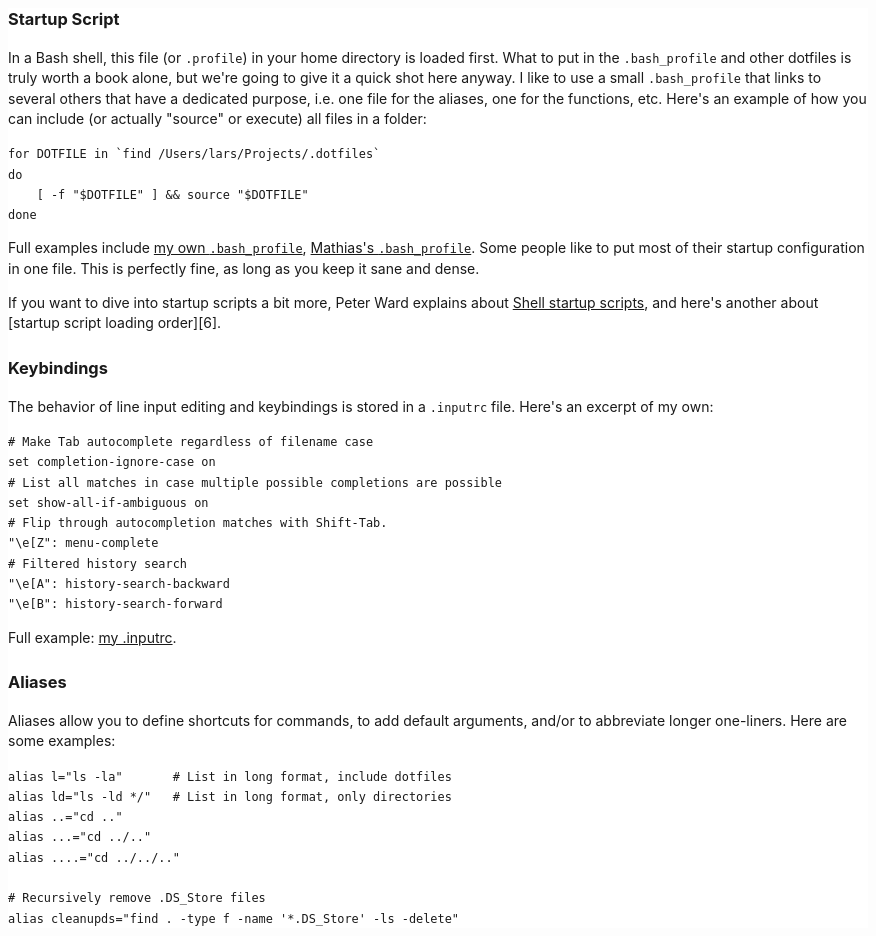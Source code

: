 ### Startup Script

In a Bash shell, this file (or `.profile`) in your home directory is loaded
first. What to put in the `.bash_profile` and other dotfiles is truly worth a
book alone, but we're going to give it a quick shot here anyway. I like to use a
small `.bash_profile` that links to several others that have a dedicated
purpose, i.e. one file for the aliases, one for the functions, etc. Here's an
example of how you can include (or actually "source" or execute) all files in a
folder:

```shell title=.base_profile
for DOTFILE in `find /Users/lars/Projects/.dotfiles`
do
    [ -f "$DOTFILE" ] && source "$DOTFILE"
done
```

Full examples include [my own `.bash_profile`][3], [Mathias's
`.bash_profile`][4]. Some people like to put most of their startup configuration
in one file. This is perfectly fine, as long as you keep it sane and dense.

If you want to dive into startup scripts a bit more, Peter Ward explains about
[Shell startup scripts][5], and here's another about [startup script loading
order][6].

### Keybindings

The behavior of line input editing and keybindings is stored in a `.inputrc`
file. Here's an excerpt of my own:

```shell title=.inputrc
# Make Tab autocomplete regardless of filename case
set completion-ignore-case on
# List all matches in case multiple possible completions are possible
set show-all-if-ambiguous on
# Flip through autocompletion matches with Shift-Tab.
"\e[Z": menu-complete
# Filtered history search
"\e[A": history-search-backward
"\e[B": history-search-forward
```

Full example: [my .inputrc][7].

### Aliases

Aliases allow you to define shortcuts for commands, to add default arguments,
and/or to abbreviate longer one-liners. Here are some examples:

```shell title=.alias
alias l="ls -la"       # List in long format, include dotfiles
alias ld="ls -ld */"   # List in long format, only directories
alias ..="cd .."
alias ...="cd ../.."
alias ....="cd ../../.."

# Recursively remove .DS_Store files
alias cleanupds="find . -type f -name '*.DS_Store' -ls -delete"
```


[1]: ./dotfiles.svg
[2]: https://github.com/webpro/dotfiles
[3]: https://github.com/webpro/dotfiles/blob/master/runcom/.bash_profile
[4]: https://github.com/mathiasbynens/dotfiles/blob/main/.bash_profile
[5]: https://blog.flowblok.id.au/2013-02/shell-startup-scripts.html
[7]: https://github.com/webpro/dotfiles/blob/master/runcom/.inputrc
[8]: https://github.com/webpro/dotfiles/blob/master/system/.alias
[9]: https://github.com/mathiasbynens/dotfiles/blob/main/.aliases
[10]: https://github.com/mathiasbynens/dotfiles/blob/main/.functions
[11]: https://github.com/webpro/dotfiles/blob/master/system/.env
[12]: https://github.com/mathiasbynens/dotfiles/blob/main/.exports
[13]: https://github.com/webpro/dotfiles/blob/master/system/.prompt
[14]: https://wiki.archlinux.org/title/Bash/Prompt_customization
[15]: https://twolfson.com/2013-08-15-sexy-bash-prompt
[17]: https://github.com/webpro/dotfiles/blob/master/Makefile
[18]: https://brew.sh
[19]: https://github.com/Homebrew/homebrew-cask
[20]: https://mathiasbynens.be
[21]: https://github.com/mathiasbynens/dotfiles
[22]: https://github.com/webpro/awesome-dotfiles
[23]: https://twitter.com/webprolific
